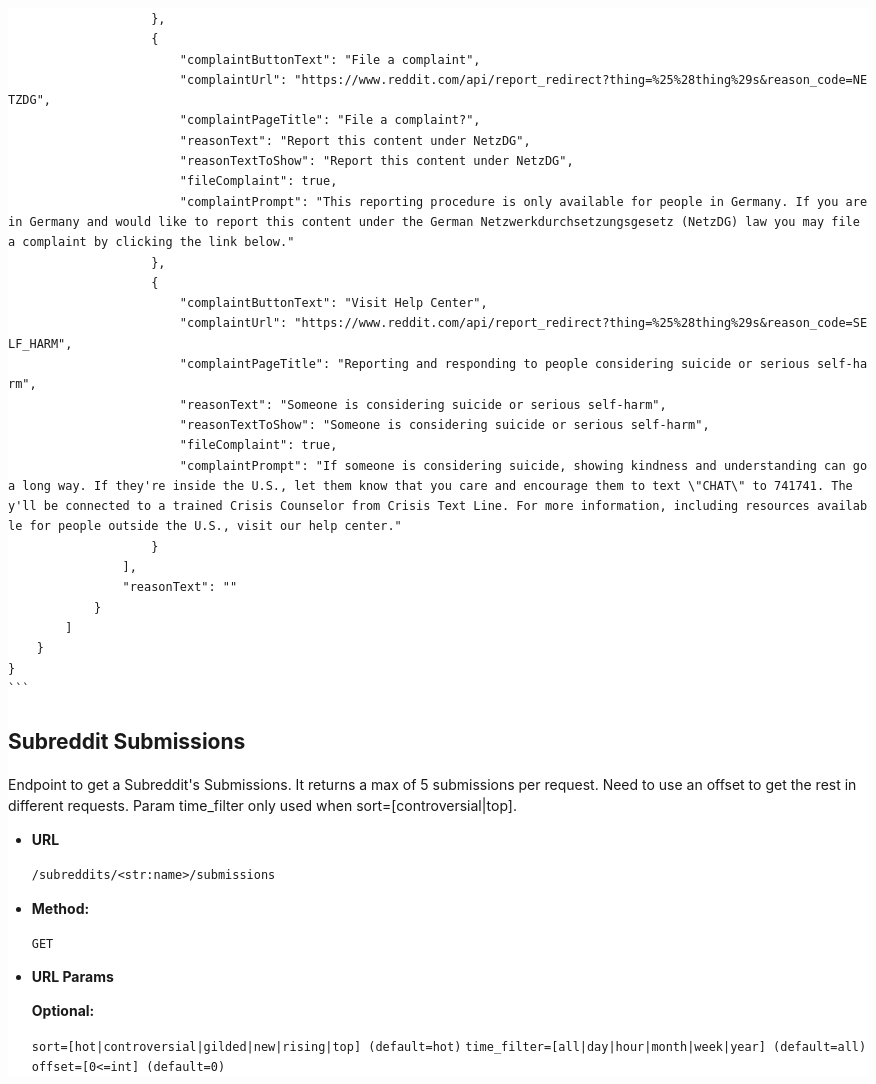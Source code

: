                         },
                        {
                            "complaintButtonText": "File a complaint",
                            "complaintUrl": "https://www.reddit.com/api/report_redirect?thing=%25%28thing%29s&reason_code=NETZDG",
                            "complaintPageTitle": "File a complaint?",
                            "reasonText": "Report this content under NetzDG",
                            "reasonTextToShow": "Report this content under NetzDG",
                            "fileComplaint": true,
                            "complaintPrompt": "This reporting procedure is only available for people in Germany. If you are in Germany and would like to report this content under the German Netzwerkdurchsetzungsgesetz (NetzDG) law you may file a complaint by clicking the link below."
                        },
                        {
                            "complaintButtonText": "Visit Help Center",
                            "complaintUrl": "https://www.reddit.com/api/report_redirect?thing=%25%28thing%29s&reason_code=SELF_HARM",
                            "complaintPageTitle": "Reporting and responding to people considering suicide or serious self-harm",
                            "reasonText": "Someone is considering suicide or serious self-harm",
                            "reasonTextToShow": "Someone is considering suicide or serious self-harm",
                            "fileComplaint": true,
                            "complaintPrompt": "If someone is considering suicide, showing kindness and understanding can go a long way. If they're inside the U.S., let them know that you care and encourage them to text \"CHAT\" to 741741. They'll be connected to a trained Crisis Counselor from Crisis Text Line. For more information, including resources available for people outside the U.S., visit our help center."
                        }
                    ],
                    "reasonText": ""
                }
            ]
        }
    }
    ```

## Subreddit Submissions

Endpoint to get a Subreddit's Submissions. It returns a max of 5 submissions per request. Need to use an offset to get the rest in different requests. Param time_filter only used when sort=[controversial|top].

* **URL**

    `/subreddits/<str:name>/submissions`

* **Method:**

    `GET`

* **URL Params**

    **Optional:**

    `sort=[hot|controversial|gilded|new|rising|top] (default=hot)`
    `time_filter=[all|day|hour|month|week|year] (default=all)`
    `offset=[0<=int] (default=0)`
